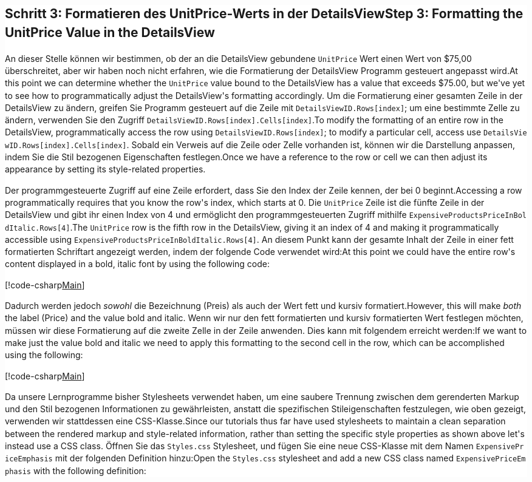 ## <a name="step-3-formatting-the-unitprice-value-in-the-detailsview"></a><span data-ttu-id="0ce5d-162">Schritt 3: Formatieren des UnitPrice-Werts in der DetailsView</span><span class="sxs-lookup"><span data-stu-id="0ce5d-162">Step 3: Formatting the UnitPrice Value in the DetailsView</span></span>

<span data-ttu-id="0ce5d-163">An dieser Stelle können wir bestimmen, ob der an die DetailsView gebundene `UnitPrice` Wert einen Wert von $75,00 überschreitet, aber wir haben noch nicht erfahren, wie die Formatierung der DetailsView Programm gesteuert angepasst wird.</span><span class="sxs-lookup"><span data-stu-id="0ce5d-163">At this point we can determine whether the `UnitPrice` value bound to the DetailsView has a value that exceeds $75.00, but we've yet to see how to programmatically adjust the DetailsView's formatting accordingly.</span></span> <span data-ttu-id="0ce5d-164">Um die Formatierung einer gesamten Zeile in der DetailsView zu ändern, greifen Sie Programm gesteuert auf die Zeile mit `DetailsViewID.Rows[index]`; um eine bestimmte Zelle zu ändern, verwenden Sie den Zugriff `DetailsViewID.Rows[index].Cells[index]`.</span><span class="sxs-lookup"><span data-stu-id="0ce5d-164">To modify the formatting of an entire row in the DetailsView, programmatically access the row using `DetailsViewID.Rows[index]`; to modify a particular cell, access use `DetailsViewID.Rows[index].Cells[index]`.</span></span> <span data-ttu-id="0ce5d-165">Sobald ein Verweis auf die Zeile oder Zelle vorhanden ist, können wir die Darstellung anpassen, indem Sie die Stil bezogenen Eigenschaften festlegen.</span><span class="sxs-lookup"><span data-stu-id="0ce5d-165">Once we have a reference to the row or cell we can then adjust its appearance by setting its style-related properties.</span></span>

<span data-ttu-id="0ce5d-166">Der programmgesteuerte Zugriff auf eine Zeile erfordert, dass Sie den Index der Zeile kennen, der bei 0 beginnt.</span><span class="sxs-lookup"><span data-stu-id="0ce5d-166">Accessing a row programmatically requires that you know the row's index, which starts at 0.</span></span> <span data-ttu-id="0ce5d-167">Die `UnitPrice` Zeile ist die fünfte Zeile in der DetailsView und gibt ihr einen Index von 4 und ermöglicht den programmgesteuerten Zugriff mithilfe `ExpensiveProductsPriceInBoldItalic.Rows[4]`.</span><span class="sxs-lookup"><span data-stu-id="0ce5d-167">The `UnitPrice` row is the fifth row in the DetailsView, giving it an index of 4 and making it programmatically accessible using `ExpensiveProductsPriceInBoldItalic.Rows[4]`.</span></span> <span data-ttu-id="0ce5d-168">An diesem Punkt kann der gesamte Inhalt der Zeile in einer fett formatierten Schriftart angezeigt werden, indem der folgende Code verwendet wird:</span><span class="sxs-lookup"><span data-stu-id="0ce5d-168">At this point we could have the entire row's content displayed in a bold, italic font by using the following code:</span></span>

[!code-csharp[Main](custom-formatting-based-upon-data-cs/samples/sample4.cs)]

<span data-ttu-id="0ce5d-169">Dadurch werden jedoch *sowohl* die Bezeichnung (Preis) als auch der Wert fett und kursiv formatiert.</span><span class="sxs-lookup"><span data-stu-id="0ce5d-169">However, this will make *both* the label (Price) and the value bold and italic.</span></span> <span data-ttu-id="0ce5d-170">Wenn wir nur den fett formatierten und kursiv formatierten Wert festlegen möchten, müssen wir diese Formatierung auf die zweite Zelle in der Zeile anwenden. Dies kann mit folgendem erreicht werden:</span><span class="sxs-lookup"><span data-stu-id="0ce5d-170">If we want to make just the value bold and italic we need to apply this formatting to the second cell in the row, which can be accomplished using the following:</span></span>

[!code-csharp[Main](custom-formatting-based-upon-data-cs/samples/sample5.cs)]

<span data-ttu-id="0ce5d-171">Da unsere Lernprogramme bisher Stylesheets verwendet haben, um eine saubere Trennung zwischen dem gerenderten Markup und den Stil bezogenen Informationen zu gewährleisten, anstatt die spezifischen Stileigenschaften festzulegen, wie oben gezeigt, verwenden wir stattdessen eine CSS-Klasse.</span><span class="sxs-lookup"><span data-stu-id="0ce5d-171">Since our tutorials thus far have used stylesheets to maintain a clean separation between the rendered markup and style-related information, rather than setting the specific style properties as shown above let's instead use a CSS class.</span></span> <span data-ttu-id="0ce5d-172">Öffnen Sie das `Styles.css` Stylesheet, und fügen Sie eine neue CSS-Klasse mit dem Namen `ExpensivePriceEmphasis` mit der folgenden Definition hinzu:</span><span class="sxs-lookup"><span data-stu-id="0ce5d-172">Open the `Styles.css` stylesheet and add a new CSS class named `ExpensivePriceEmphasis` with the following definition:</span></span>
